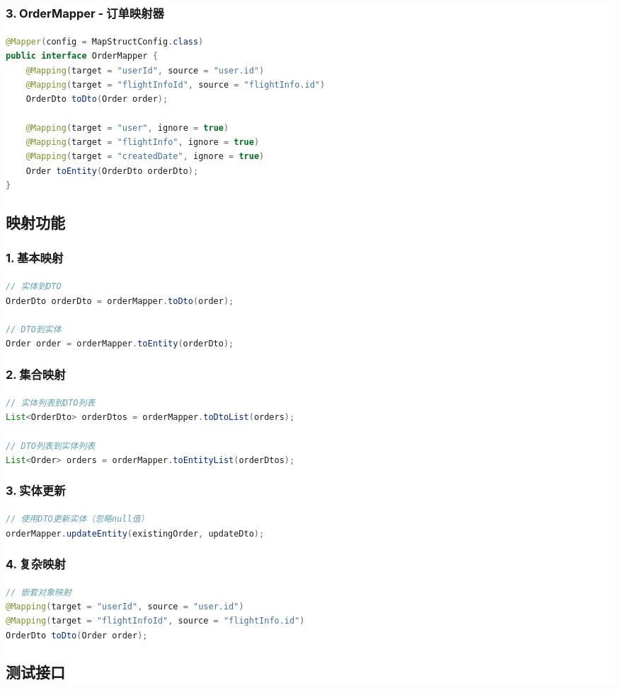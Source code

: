 ### 3. OrderMapper - 订单映射器
```java
@Mapper(config = MapStructConfig.class)
public interface OrderMapper {
    @Mapping(target = "userId", source = "user.id")
    @Mapping(target = "flightInfoId", source = "flightInfo.id")
    OrderDto toDto(Order order);
    
    @Mapping(target = "user", ignore = true)
    @Mapping(target = "flightInfo", ignore = true)
    @Mapping(target = "createdDate", ignore = true)
    Order toEntity(OrderDto orderDto);
}
```

## 映射功能

### 1. 基本映射
```java
// 实体到DTO
OrderDto orderDto = orderMapper.toDto(order);

// DTO到实体
Order order = orderMapper.toEntity(orderDto);
```

### 2. 集合映射
```java
// 实体列表到DTO列表
List<OrderDto> orderDtos = orderMapper.toDtoList(orders);

// DTO列表到实体列表
List<Order> orders = orderMapper.toEntityList(orderDtos);
```

### 3. 实体更新
```java
// 使用DTO更新实体（忽略null值）
orderMapper.updateEntity(existingOrder, updateDto);
```

### 4. 复杂映射
```java
// 嵌套对象映射
@Mapping(target = "userId", source = "user.id")
@Mapping(target = "flightInfoId", source = "flightInfo.id")
OrderDto toDto(Order order);
```

## 测试接口
